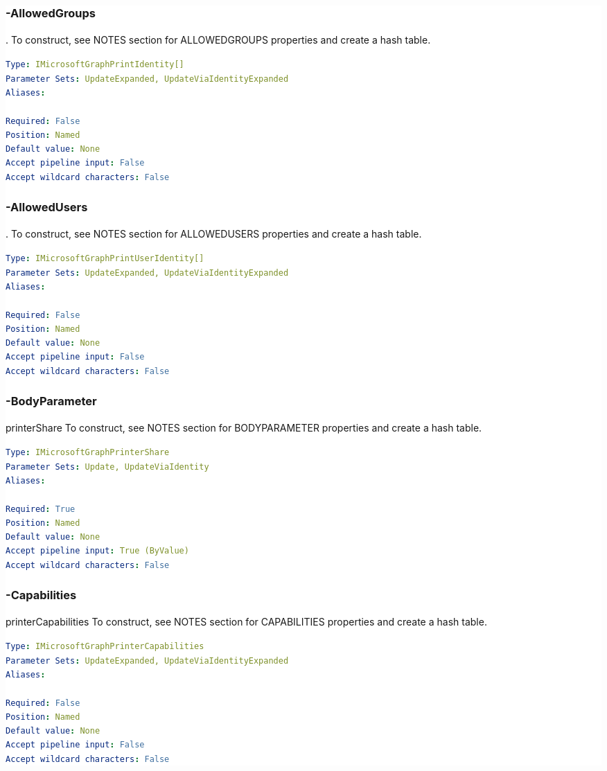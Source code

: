 ### -AllowedGroups
.
To construct, see NOTES section for ALLOWEDGROUPS properties and create a hash table.

```yaml
Type: IMicrosoftGraphPrintIdentity[]
Parameter Sets: UpdateExpanded, UpdateViaIdentityExpanded
Aliases:

Required: False
Position: Named
Default value: None
Accept pipeline input: False
Accept wildcard characters: False
```

### -AllowedUsers
.
To construct, see NOTES section for ALLOWEDUSERS properties and create a hash table.

```yaml
Type: IMicrosoftGraphPrintUserIdentity[]
Parameter Sets: UpdateExpanded, UpdateViaIdentityExpanded
Aliases:

Required: False
Position: Named
Default value: None
Accept pipeline input: False
Accept wildcard characters: False
```

### -BodyParameter
printerShare
To construct, see NOTES section for BODYPARAMETER properties and create a hash table.

```yaml
Type: IMicrosoftGraphPrinterShare
Parameter Sets: Update, UpdateViaIdentity
Aliases:

Required: True
Position: Named
Default value: None
Accept pipeline input: True (ByValue)
Accept wildcard characters: False
```

### -Capabilities
printerCapabilities
To construct, see NOTES section for CAPABILITIES properties and create a hash table.

```yaml
Type: IMicrosoftGraphPrinterCapabilities
Parameter Sets: UpdateExpanded, UpdateViaIdentityExpanded
Aliases:

Required: False
Position: Named
Default value: None
Accept pipeline input: False
Accept wildcard characters: False
```
